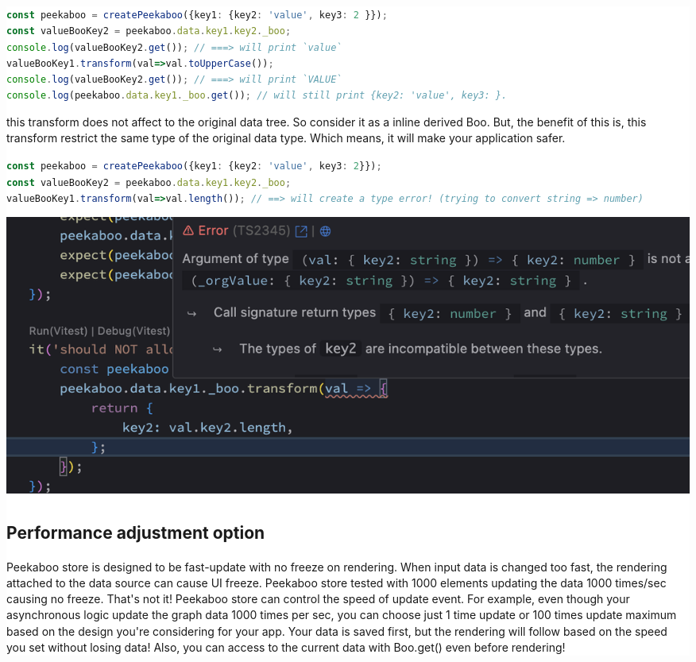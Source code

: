 ```typescript
const peekaboo = createPeekaboo({key1: {key2: 'value', key3: 2 }});
const valueBooKey2 = peekaboo.data.key1.key2._boo;
console.log(valueBooKey2.get()); // ===> will print `value`
valueBooKey1.transform(val=>val.toUpperCase());
console.log(valueBooKey2.get()); // ===> will print `VALUE`
console.log(peekaboo.data.key1._boo.get()); // will still print {key2: 'value', key3: }. 

```

this transform does not affect to the original data tree. So consider it as a inline derived Boo.
But, the benefit of this is, this transform restrict the same type of the original data type.
Which means, it will make your application safer.

```typescript
const peekaboo = createPeekaboo({key1: {key2: 'value', key3: 2}});
const valueBooKey2 = peekaboo.data.key1.key2._boo;
valueBooKey1.transform(val=>val.length()); // ==> will create a type error! (trying to convert string => number)
```
![type mismatch on transform](https://github.com/wootra/peekaboo-store/blob/main/packages/peekaboo/type-mismatch-on-transform.png?raw=true)


## Performance adjustment option

Peekaboo store is designed to be fast-update with no freeze on rendering.
When input data is changed too fast, the rendering attached to the data source can cause UI freeze.
Peekaboo store tested with 1000 elements updating the data 1000 times/sec causing no freeze. 
That's not it! Peekaboo store can control the speed of update event. 
For example, even though your asynchronous logic update the graph data 1000 times per sec, you can choose just 1 time update or 100 times update maximum based on the design you're considering for your app.
Your data is saved first, but the rendering will follow based on the speed you set without losing data!
Also, you can access to the current data with Boo.get() even before rendering! 
